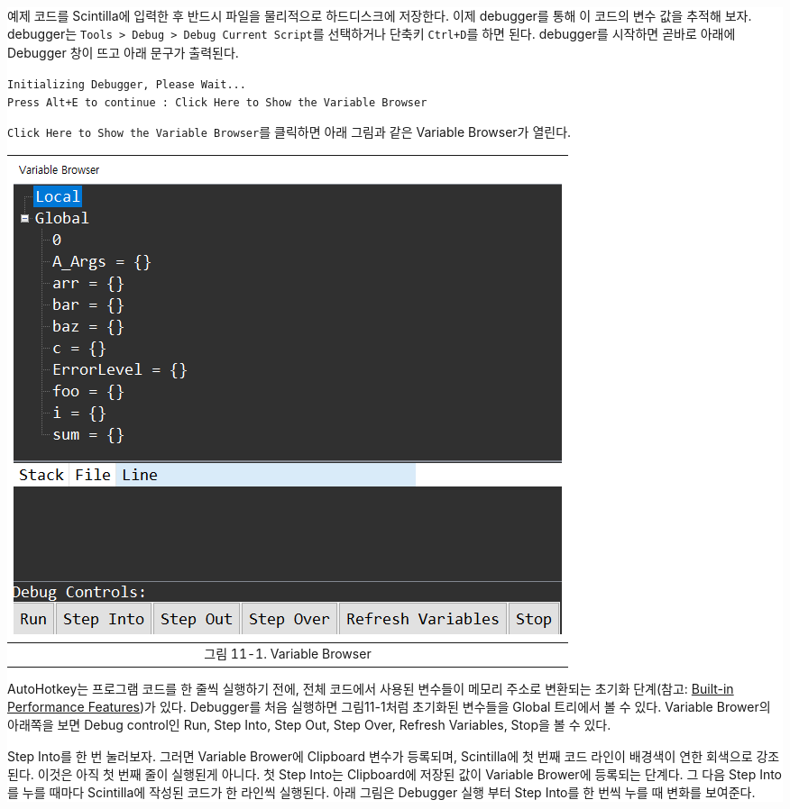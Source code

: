 ```
```

예제 코드를 Scintilla에 입력한 후 반드시 파일을 물리적으로 하드디스크에 저장한다. 이제 debugger를 통해 이 코드의 변수 값을 추적해 보자. debugger는 `Tools > Debug > Debug Current Script`를 선택하거나 단축키 `Ctrl+D`를 하면 된다. debugger를 시작하면 곧바로 아래에 Debugger 창이 뜨고 아래 문구가 출력된다. 

```
Initializing Debugger, Please Wait...
Press Alt+E to continue : Click Here to Show the Variable Browser
```

`Click Here to Show the Variable Browser`를 클릭하면 아래 그림과 같은 Variable Browser가 열린다.

| ![](\assets\images\ahkstudio\ahkstudio_debug_1.png) |
| :-------------------------------------------------: |
|             그림 11-1. Variable Browser             |

AutoHotkey는 프로그램 코드를 한 줄씩 실행하기 전에, 전체 코드에서 사용된 변수들이 메모리 주소로 변환되는 초기화 단계(참고: [Built-in Performance Features](https://www.autohotkey.com/docs/misc/Performance.htm#Built-in_Performance_Features))가 있다. Debugger를 처음 실행하면 그림11-1처럼 초기화된 변수들을 Global 트리에서 볼 수 있다. Variable Brower의 아래쪽을 보면 Debug control인 Run, Step Into, Step Out, Step Over, Refresh Variables, Stop을 볼 수 있다. 

Step Into를 한 번 눌러보자. 그러면 Variable Brower에 Clipboard 변수가 등록되며, Scintilla에 첫 번째 코드 라인이 배경색이 연한 회색으로 강조된다. 이것은 아직 첫 번째 줄이 실행된게 아니다. 첫 Step Into는 Clipboard에 저장된 값이 Variable Brower에 등록되는 단계다. 그 다음 Step Into를 누를 때마다 Scintilla에 작성된 코드가 한 라인씩 실행된다. 아래 그림은 Debugger 실행 부터 Step Into를 한 번씩 누를 때 변화를 보여준다. 

